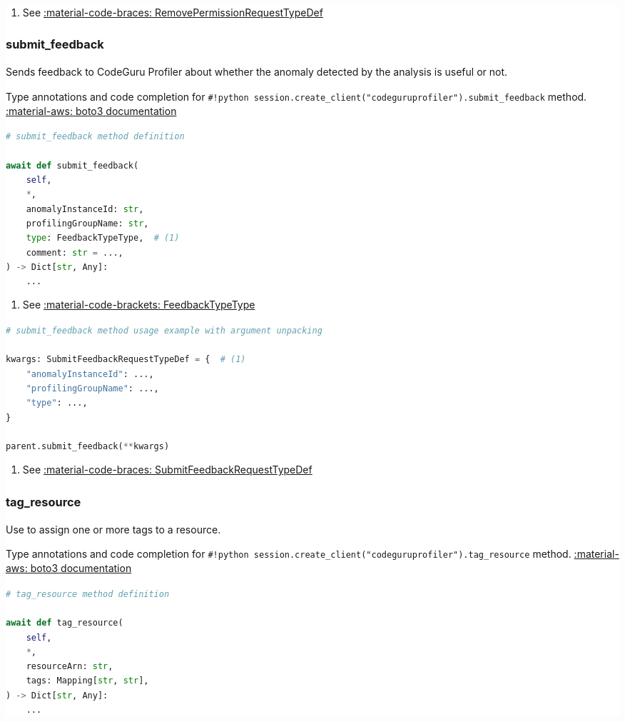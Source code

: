 1. See [:material-code-braces: RemovePermissionRequestTypeDef](./type_defs.md#removepermissionrequesttypedef)

### submit\_feedback

Sends feedback to CodeGuru Profiler about whether the anomaly detected by the
analysis is useful or not.

Type annotations and code completion for `#!python session.create_client("codeguruprofiler").submit_feedback` method.
[:material-aws: boto3 documentation](https://boto3.amazonaws.com/v1/documentation/api/latest/reference/services/codeguruprofiler/client/submit_feedback.html)

```python
# submit_feedback method definition

await def submit_feedback(
    self,
    *,
    anomalyInstanceId: str,
    profilingGroupName: str,
    type: FeedbackTypeType,  # (1)
    comment: str = ...,
) -> Dict[str, Any]:
    ...
```

1. See [:material-code-brackets: FeedbackTypeType](./literals.md#feedbacktypetype)


```python
# submit_feedback method usage example with argument unpacking

kwargs: SubmitFeedbackRequestTypeDef = {  # (1)
    "anomalyInstanceId": ...,
    "profilingGroupName": ...,
    "type": ...,
}

parent.submit_feedback(**kwargs)
```

1. See [:material-code-braces: SubmitFeedbackRequestTypeDef](./type_defs.md#submitfeedbackrequesttypedef)

### tag\_resource

Use to assign one or more tags to a resource.

Type annotations and code completion for `#!python session.create_client("codeguruprofiler").tag_resource` method.
[:material-aws: boto3 documentation](https://boto3.amazonaws.com/v1/documentation/api/latest/reference/services/codeguruprofiler/client/tag_resource.html)

```python
# tag_resource method definition

await def tag_resource(
    self,
    *,
    resourceArn: str,
    tags: Mapping[str, str],
) -> Dict[str, Any]:
    ...
```
